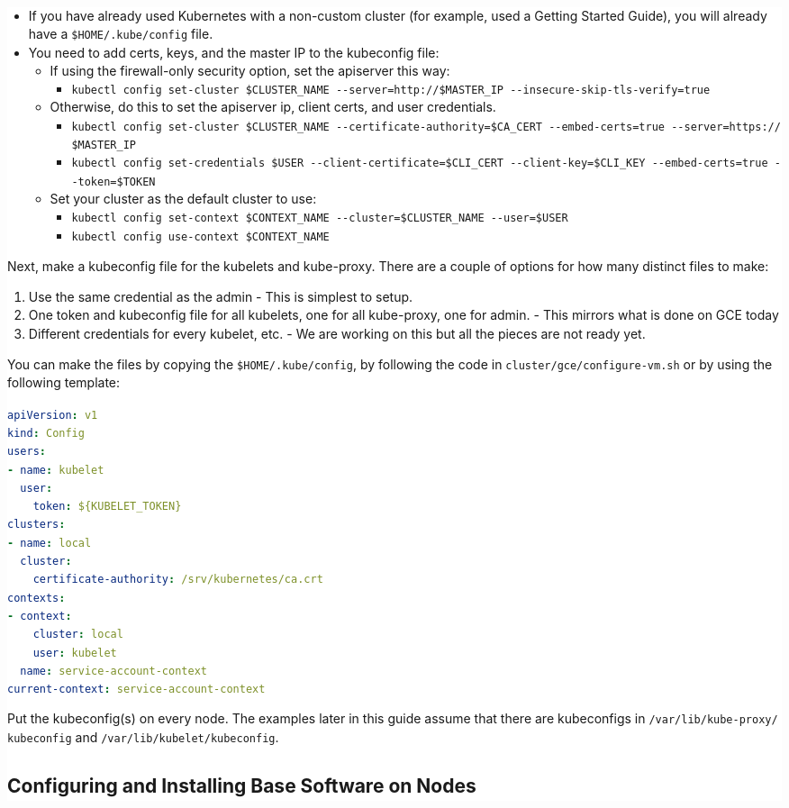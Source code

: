  - If you have already used Kubernetes with a non-custom cluster (for example, used a Getting Started
   Guide), you will already have a `$HOME/.kube/config` file.
 - You need to add certs, keys, and the master IP to the kubeconfig file:
    - If using the firewall-only security option, set the apiserver this way:
      - `kubectl config set-cluster $CLUSTER_NAME --server=http://$MASTER_IP --insecure-skip-tls-verify=true`
    - Otherwise, do this to set the apiserver ip, client certs, and user credentials.
      - `kubectl config set-cluster $CLUSTER_NAME --certificate-authority=$CA_CERT --embed-certs=true --server=https://$MASTER_IP`
      - `kubectl config set-credentials $USER --client-certificate=$CLI_CERT --client-key=$CLI_KEY --embed-certs=true --token=$TOKEN`
    - Set your cluster as the default cluster to use:
      - `kubectl config set-context $CONTEXT_NAME --cluster=$CLUSTER_NAME --user=$USER`
      - `kubectl config use-context $CONTEXT_NAME`

Next, make a kubeconfig file for the kubelets and kube-proxy.  There are a couple of options for how
many distinct files to make:

  1. Use the same credential as the admin
    - This is simplest to setup.
  1. One token and kubeconfig file for all kubelets, one for all kube-proxy, one for admin.
    - This mirrors what is done on GCE today
  1. Different credentials for every kubelet, etc.
    - We are working on this but all the pieces are not ready yet.

You can make the files by copying the `$HOME/.kube/config`, by following the code
in `cluster/gce/configure-vm.sh` or by using the following template:

```yaml
apiVersion: v1
kind: Config
users:
- name: kubelet
  user:
    token: ${KUBELET_TOKEN}
clusters:
- name: local
  cluster:
    certificate-authority: /srv/kubernetes/ca.crt
contexts:
- context:
    cluster: local
    user: kubelet
  name: service-account-context
current-context: service-account-context
```

Put the kubeconfig(s) on every node.  The examples later in this
guide assume that there are kubeconfigs in `/var/lib/kube-proxy/kubeconfig` and
`/var/lib/kubelet/kubeconfig`.

## Configuring and Installing Base Software on Nodes
